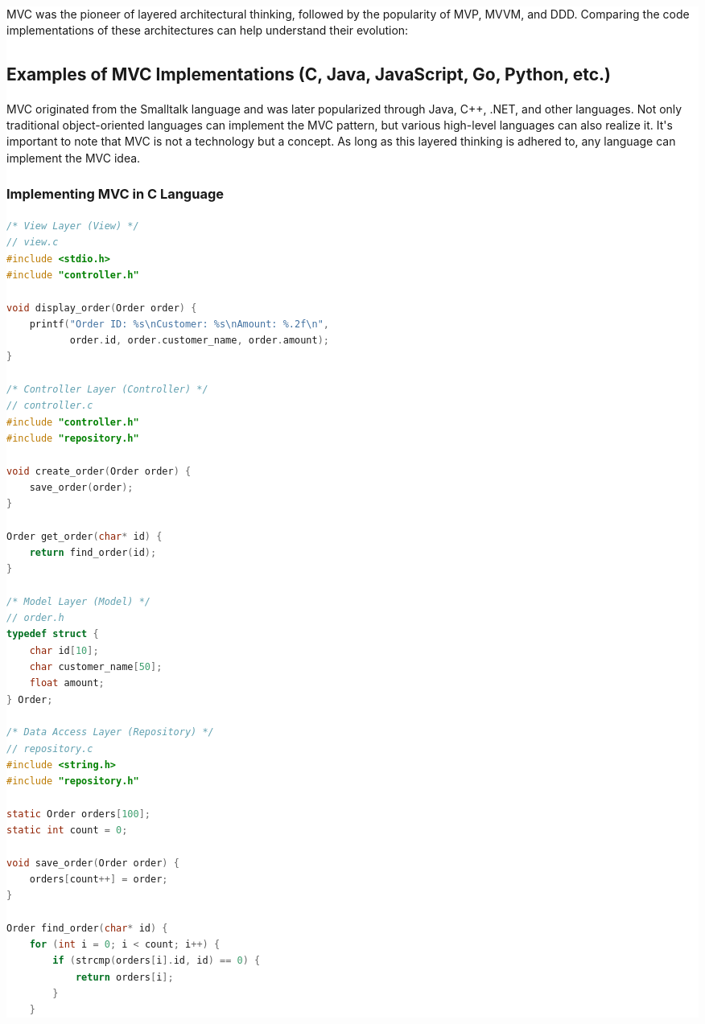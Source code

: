 MVC was the pioneer of layered architectural thinking, followed by the popularity of MVP, MVVM, and DDD. Comparing the code implementations of these architectures can help understand their evolution: 

## Examples of MVC Implementations (C, Java, JavaScript, Go, Python, etc.)

MVC originated from the Smalltalk language and was later popularized through Java, C++, .NET, and other languages. Not only traditional object-oriented languages can implement the MVC pattern, but various high-level languages can also realize it. It's important to note that MVC is not a technology but a concept. As long as this layered thinking is adhered to, any language can implement the MVC idea.

### Implementing MVC in C Language
```c
/* View Layer (View) */
// view.c
#include <stdio.h>
#include "controller.h"

void display_order(Order order) {
    printf("Order ID: %s\nCustomer: %s\nAmount: %.2f\n",
           order.id, order.customer_name, order.amount);
}

/* Controller Layer (Controller) */
// controller.c
#include "controller.h"
#include "repository.h"

void create_order(Order order) {
    save_order(order);
}

Order get_order(char* id) {
    return find_order(id);
}

/* Model Layer (Model) */
// order.h
typedef struct {
    char id[10];
    char customer_name[50];
    float amount;
} Order;

/* Data Access Layer (Repository) */
// repository.c
#include <string.h>
#include "repository.h"

static Order orders[100];
static int count = 0;

void save_order(Order order) {
    orders[count++] = order;
}

Order find_order(char* id) {
    for (int i = 0; i < count; i++) {
        if (strcmp(orders[i].id, id) == 0) {
            return orders[i];
        }
    }
```